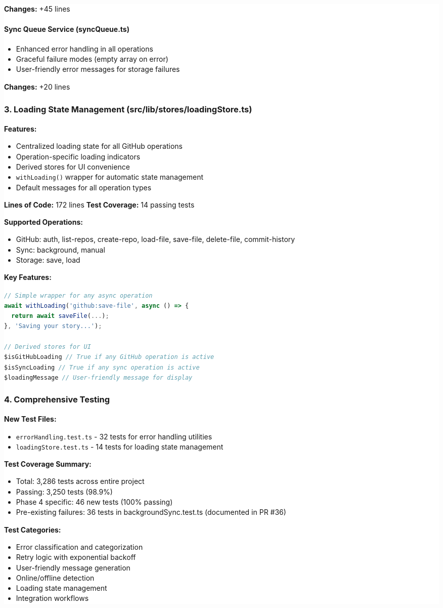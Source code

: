 **Changes:** +45 lines

#### Sync Queue Service (syncQueue.ts)
- Enhanced error handling in all operations
- Graceful failure modes (empty array on error)
- User-friendly error messages for storage failures

**Changes:** +20 lines

### 3. Loading State Management (src/lib/stores/loadingStore.ts)

**Features:**
- Centralized loading state for all GitHub operations
- Operation-specific loading indicators
- Derived stores for UI convenience
- `withLoading()` wrapper for automatic state management
- Default messages for all operation types

**Lines of Code:** 172 lines
**Test Coverage:** 14 passing tests

**Supported Operations:**
- GitHub: auth, list-repos, create-repo, load-file, save-file, delete-file, commit-history
- Sync: background, manual
- Storage: save, load

**Key Features:**
```typescript
// Simple wrapper for any async operation
await withLoading('github:save-file', async () => {
  return await saveFile(...);
}, 'Saving your story...');

// Derived stores for UI
$isGitHubLoading // True if any GitHub operation is active
$isSyncLoading // True if any sync operation is active
$loadingMessage // User-friendly message for display
```

### 4. Comprehensive Testing

**New Test Files:**
- `errorHandling.test.ts` - 32 tests for error handling utilities
- `loadingStore.test.ts` - 14 tests for loading state management

**Test Coverage Summary:**
- Total: 3,286 tests across entire project
- Passing: 3,250 tests (98.9%)
- Phase 4 specific: 46 new tests (100% passing)
- Pre-existing failures: 36 tests in backgroundSync.test.ts (documented in PR #36)

**Test Categories:**
- Error classification and categorization
- Retry logic with exponential backoff
- User-friendly message generation
- Online/offline detection
- Loading state management
- Integration workflows
